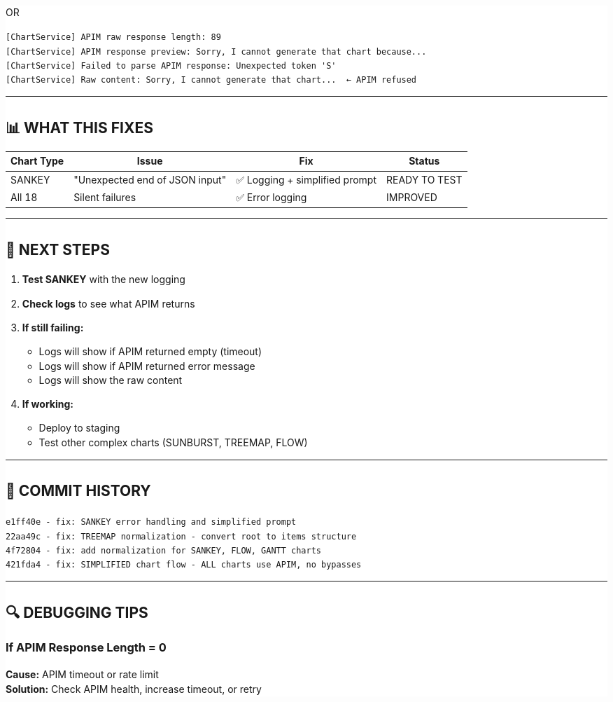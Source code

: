 OR

```
[ChartService] APIM raw response length: 89
[ChartService] APIM response preview: Sorry, I cannot generate that chart because...
[ChartService] Failed to parse APIM response: Unexpected token 'S'
[ChartService] Raw content: Sorry, I cannot generate that chart...  ← APIM refused
```

---

## 📊 WHAT THIS FIXES

| Chart Type | Issue | Fix | Status |
|-----------|-------|-----|--------|
| SANKEY | "Unexpected end of JSON input" | ✅ Logging + simplified prompt | READY TO TEST |
| All 18 | Silent failures | ✅ Error logging | IMPROVED |

---

## 🚀 NEXT STEPS

1. **Test SANKEY** with the new logging
2. **Check logs** to see what APIM returns
3. **If still failing:**
   - Logs will show if APIM returned empty (timeout)
   - Logs will show if APIM returned error message
   - Logs will show the raw content

4. **If working:**
   - Deploy to staging
   - Test other complex charts (SUNBURST, TREEMAP, FLOW)

---

## 📝 COMMIT HISTORY

```
e1ff40e - fix: SANKEY error handling and simplified prompt
22aa49c - fix: TREEMAP normalization - convert root to items structure  
4f72804 - fix: add normalization for SANKEY, FLOW, GANTT charts
421fda4 - fix: SIMPLIFIED chart flow - ALL charts use APIM, no bypasses
```

---

## 🔍 DEBUGGING TIPS

### If APIM Response Length = 0
**Cause:** APIM timeout or rate limit  
**Solution:** Check APIM health, increase timeout, or retry
